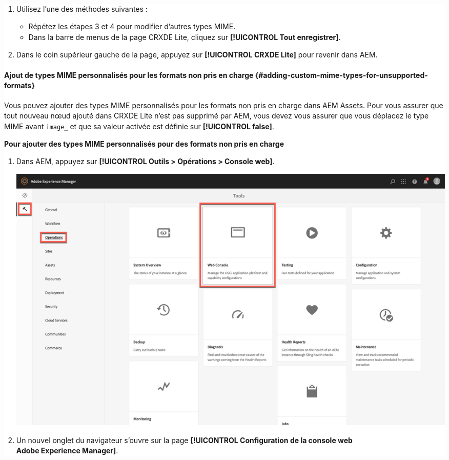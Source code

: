 1. Utilisez l’une des méthodes suivantes :

   * Répétez les étapes 3 et 4 pour modifier d’autres types MIME.
   * Dans la barre de menus de la page CRXDE Lite, cliquez sur **[!UICONTROL Tout enregistrer]**.

1. Dans le coin supérieur gauche de la page, appuyez sur **[!UICONTROL CRXDE Lite]** pour revenir dans AEM.

#### Ajout de types MIME personnalisés pour les formats non pris en charge {#adding-custom-mime-types-for-unsupported-formats}

Vous pouvez ajouter des types MIME personnalisés pour les formats non pris en charge dans AEM Assets. Pour vous assurer que tout nouveau nœud ajouté dans CRXDE Lite n’est pas supprimé par AEM, vous devez vous assurer que vous déplacez le type MIME avant `image_` et que sa valeur activée est définie sur **[!UICONTROL false]**.

**Pour ajouter des types MIME personnalisés pour des formats non pris en charge**

1. Dans AEM, appuyez sur **[!UICONTROL Outils > Opérations > Console web]**.

   ![2019-08-02_16-13-14](assets/2019-08-02_16-13-14.png)

1. Un nouvel onglet du navigateur s’ouvre sur la page **[!UICONTROL Configuration de la console web Adobe Experience Manager]**.
